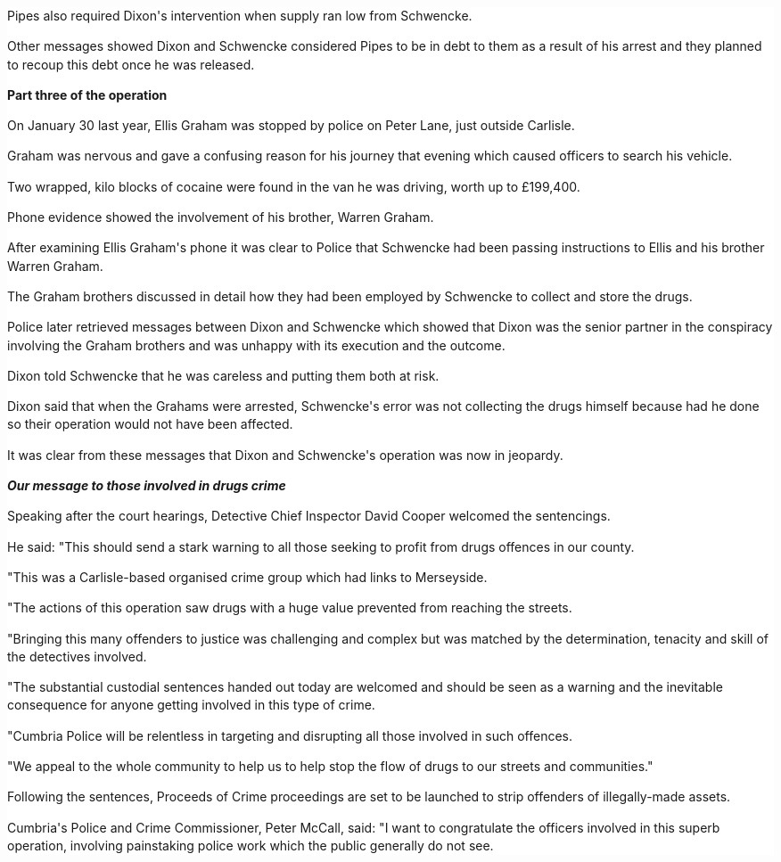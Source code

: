 Pipes also required Dixon's intervention when supply ran low from Schwencke.

Other messages showed Dixon and Schwencke considered Pipes to be in debt to them as a result of his arrest and they planned to recoup this debt once he was released.

**Part three of the operation**

On January 30 last year, Ellis Graham was stopped by police on Peter Lane, just outside Carlisle.

Graham was nervous and gave a confusing reason for his journey that evening which caused officers to search his vehicle.

Two wrapped, kilo blocks of cocaine were found in the van he was driving, worth up to £199,400.

Phone evidence showed the involvement of his brother, Warren Graham.

After examining Ellis Graham's phone it was clear to Police that Schwencke had been passing instructions to Ellis and his brother Warren Graham.

The Graham brothers discussed in detail how they had been employed by Schwencke to collect and store the drugs.

Police later retrieved messages between Dixon and Schwencke which showed that Dixon was the senior partner in the conspiracy involving the Graham brothers and was unhappy with its execution and the outcome.

Dixon told Schwencke that he was careless and putting them both at risk.

Dixon said that when the Grahams were arrested, Schwencke's error was not collecting the drugs himself because had he done so their operation would not have been affected.

It was clear from these messages that Dixon and Schwencke's operation was now in jeopardy.

**_Our message to those involved in drugs crime_**

Speaking after the court hearings, Detective Chief Inspector David Cooper welcomed the sentencings.

He said: "This should send a stark warning to all those seeking to profit from drugs offences in our county.

"This was a Carlisle-based organised crime group which had links to Merseyside.

"The actions of this operation saw drugs with a huge value prevented from reaching the streets.

"Bringing this many offenders to justice was challenging and complex but was matched by the determination, tenacity and skill of the detectives involved.

"The substantial custodial sentences handed out today are welcomed and should be seen as a warning and the inevitable consequence for anyone getting involved in this type of crime.

"Cumbria Police will be relentless in targeting and disrupting all those involved in such offences.

"We appeal to the whole community to help us to help stop the flow of drugs to our streets and communities."

Following the sentences, Proceeds of Crime proceedings are set to be launched to strip offenders of illegally-made assets.

Cumbria's Police and Crime Commissioner, Peter McCall, said: "I want to congratulate the officers involved in this superb operation, involving painstaking police work which the public generally do not see.

